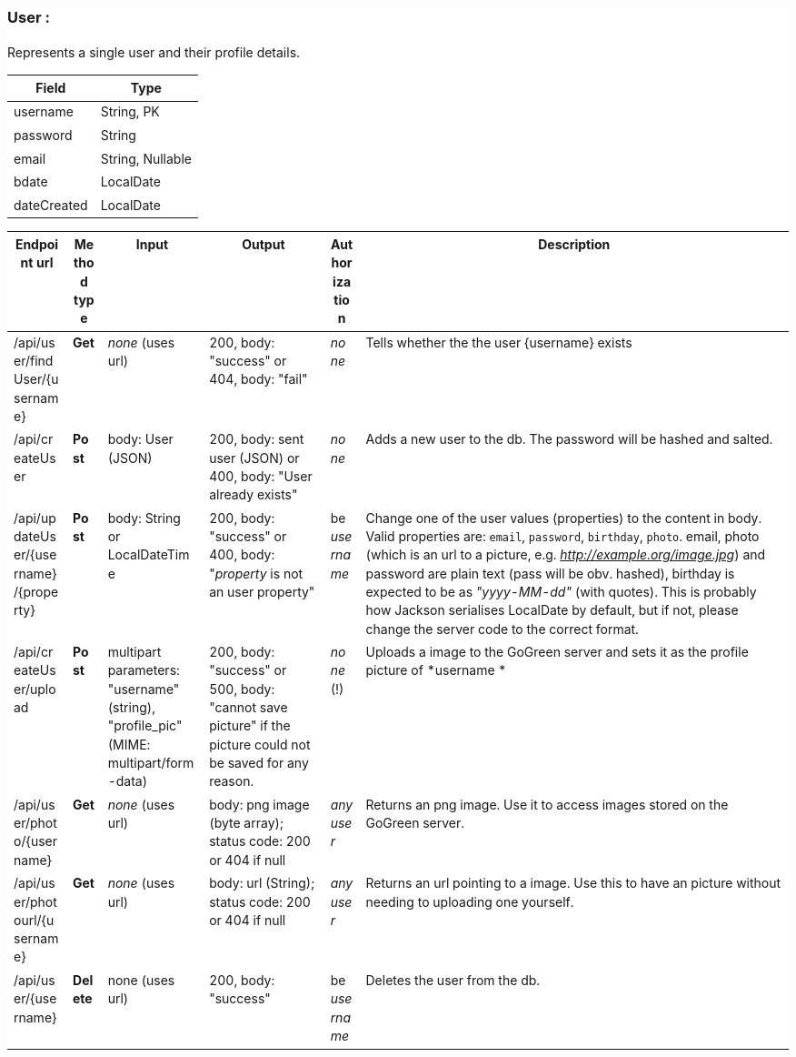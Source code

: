
### User :

Represents a single user and their profile details.

| Field | Type |
|-|-|
| username | String, PK |
| password | String |
| email | String, Nullable |
| bdate | LocalDate |
| dateCreated | LocalDate |


| **Endpoint url** | **Method type** | **Input** | **Output** | **Authorization** | **Description** |
|-|-|-|-|-|-|
| /api/user/findUser/{username}  | **Get** | *none* (uses url) | 200, body: "success" or 404, body: "fail" | *none* | Tells whether the the user {username} exists |
| /api/createUser | **Post** | body: User (JSON) | 200, body: sent user (JSON) or 400, body: "User already exists" | *none* | Adds a new user to the db. The password will be hashed and salted. |
| /api/updateUser/{username}/{property} | **Post** | body: String or LocalDateTime | 200, body: "success" or 400, body: "*property* is not an user property" | be *username* | Change one of the user values (properties) to the content in body. Valid properties are: ```email```, ```password```, ```birthday```, ```photo```. email, photo (which is an url to a picture, e.g. *http://example.org/image.jpg*) and password are plain text (pass will be obv. hashed), birthday is expected to be as *"yyyy-MM-dd"* (with quotes). This is probably how Jackson serialises LocalDate by default, but if not, please change the server code to the correct format.  |
| /api/createUser/upload | **Post** | multipart parameters: "username" (string), "profile_pic" (MIME: multipart/form-data) | 200, body: "success" or 500, body: "cannot save picture" if the picture could not be saved for any reason. | *none* (!) | Uploads a image to the GoGreen server and sets it as the profile picture of *username * |
| /api/user/photo/{username} | **Get** | *none* (uses url) | body: png image (byte array); status code: 200 or 404 if null | *any user* | Returns an png image. Use it to access images stored on the GoGreen server. |
| /api/user/photourl/{username} | **Get** | *none* (uses url) | body: url (String); status code: 200 or 404 if null | *any user* | Returns an url pointing to a image. Use this to have an picture without needing to uploading one yourself. |
| /api/user/{username} | **Delete** | none (uses url) | 200, body: "success" | be *username* | Deletes the user from the db. |

